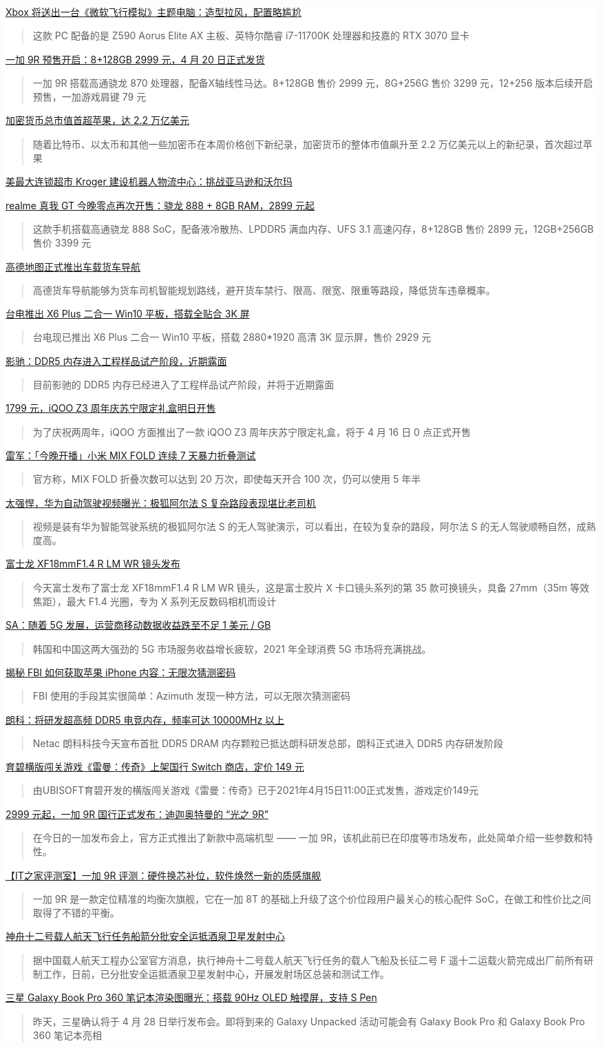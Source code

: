    [Xbox 将送出一台《微软飞行模拟》主题电脑：造型拉风，配置略尴尬](https://m.ithome.com/html/546255.htm)
   > 这款 PC 配备的是 Z590 Aorus Elite AX 主板、英特尔酷睿 i7-11700K 处理器和技嘉的 RTX 3070 显卡

   [一加 9R 预售开启：8+128GB 2999 元，4 月 20 日正式发货](https://m.ithome.com/html/546254.htm)
   > 一加 9R 搭载高通骁龙 870 处理器，配备X轴线性马达。8+128GB 售价 2999 元，8G+256G 售价 3299 元，12+256 版本后续开启预售，一加游戏肩键 79 元

   [加密货币总市值首超苹果，达 2.2 万亿美元](https://m.ithome.com/html/546252.htm)
   > 随着比特币、以太币和其他一些加密币在本周价格创下新纪录，加密货币的整体市值飙升至 2.2 万亿美元以上的新纪录，首次超过苹果

   [美最大连锁超市 Kroger 建设机器人物流中心：挑战亚马逊和沃尔玛](https://m.ithome.com/html/546251.htm)
   > 

   [realme 真我 GT 今晚零点再次开售：骁龙 888 + 8GB RAM，2899 元起](https://m.ithome.com/html/546249.htm)
   > 这款手机搭载高通骁龙 888 SoC，配备液冷散热、LPDDR5 满血内存、UFS 3.1 高速闪存，8+128GB 售价 2899 元，12GB+256GB 售价 3399 元

   [高德地图正式推出车载货车导航](https://m.ithome.com/html/546248.htm)
   > 高德货车导航能够为货车司机智能规划路线，避开货车禁行、限高、限宽、限重等路段，降低货车违章概率。

   [台电推出 X6 Plus 二合一 Win10 平板，搭载全贴合 3K 屏](https://m.ithome.com/html/546247.htm)
   > 台电现已推出 X6 Plus 二合一 Win10 平板，搭载 2880*1920 高清 3K 显示屏，售价 2929 元

   [影驰：DDR5 内存进入工程样品试产阶段，近期露面](https://m.ithome.com/html/546246.htm)
   > 目前影驰的 DDR5 内存已经进入了工程样品试产阶段，并将于近期露面

   [1799 元，iQOO Z3 周年庆苏宁限定礼盒明日开售](https://m.ithome.com/html/546245.htm)
   > 为了庆祝两周年，iQOO 方面推出了一款 iQOO Z3 周年庆苏宁限定礼盒，将于 4 月 16 日 0 点正式开售

   [雷军：「今晚开播」小米 MIX FOLD 连续 7 天暴力折叠测试](https://m.ithome.com/html/546244.htm)
   > 官方称，MIX FOLD 折叠次数可以达到 20 万次，即使每天开合 100 次，仍可以使用 5 年半

   [太强悍，华为自动驾驶视频曝光：极狐阿尔法 S 复杂路段表现堪比老司机](https://m.ithome.com/html/546243.htm)
   > 视频是装有华为智能驾驶系统的极狐阿尔法 S 的无人驾驶演示，可以看出，在较为复杂的路段，阿尔法 S 的无人驾驶顺畅自然，成熟度高。

   [富士龙 XF18mmF1.4 R LM WR 镜头发布](https://m.ithome.com/html/546237.htm)
   > 今天富士发布了富士龙 XF18mmF1.4 R LM WR 镜头，这是富士胶片 X 卡口镜头系列的第 35 款可换镜头，具备 27mm（35m 等效焦距），最大 F1.4 光圈，专为 X 系列无反数码相机而设计

   [SA：随着 5G 发展，运营商移动数据收益跌至不足 1 美元 / GB](https://m.ithome.com/html/546233.htm)
   > 韩国和中国这两大强劲的 5G 市场服务收益增长疲软，2021 年全球消费 5G 市场将充满挑战。

   [揭秘 FBI 如何获取苹果 iPhone 内容：无限次猜测密码](https://m.ithome.com/html/546221.htm)
   > FBI 使用的手段其实很简单：Azimuth 发现一种方法，可以无限次猜测密码

   [朗科：将研发超高频 DDR5 电竞内存，频率可达 10000MHz 以上](https://m.ithome.com/html/546220.htm)
   > Netac 朗科科技今天宣布首批 DDR5 DRAM 内存颗粒已抵达朗科研发总部，朗科正式进入 DDR5 内存研发阶段

   [育碧横版闯关游戏《雷曼：传奇》上架国行 Switch 商店，定价 149 元](https://m.ithome.com/html/546219.htm)
   > 由UBISOFT育碧开发的横版闯关游戏《雷曼：传奇》已于2021年4月15日11:00正式发售，游戏定价149元

   [2999 元起，一加 9R 国行正式发布：迪迦奥特曼的 “光之 9R”](https://m.ithome.com/html/546218.htm)
   > 在今日的一加发布会上，官方正式推出了新款中高端机型 —— 一加 9R，该机此前已在印度等市场发布，此处简单介绍一些参数和特性。

   [【IT之家评测室】一加 9R 评测：硬件换芯补位，软件焕然一新的质感旗舰](https://m.ithome.com/html/546217.htm)
   > 一加 9R 是一款定位精准的均衡次旗舰，它在一加 8T 的基础上升级了这个价位段用户最关心的核心配件 SoC，在做工和性价比之间取得了不错的平衡。

   [神舟十二号载人航天飞行任务船箭分批安全运抵酒泉卫星发射中心](https://m.ithome.com/html/546213.htm)
   > 据中国载人航天工程办公室官方消息，执行神舟十二号载人航天飞行任务的载人飞船及长征二号 F 遥十二运载火箭完成出厂前所有研制工作，日前，已分批安全运抵酒泉卫星发射中心，开展发射场区总装和测试工作。

   [三星 Galaxy Book Pro 360 笔记本渲染图曝光：搭载 90Hz OLED 触摸屏，支持 S Pen](https://m.ithome.com/html/546212.htm)
   > 昨天，三星确认将于 4 月 28 日举行发布会。即将到来的 Galaxy Unpacked 活动可能会有 Galaxy Book Pro 和 Galaxy Book Pro 360 笔记本亮相
